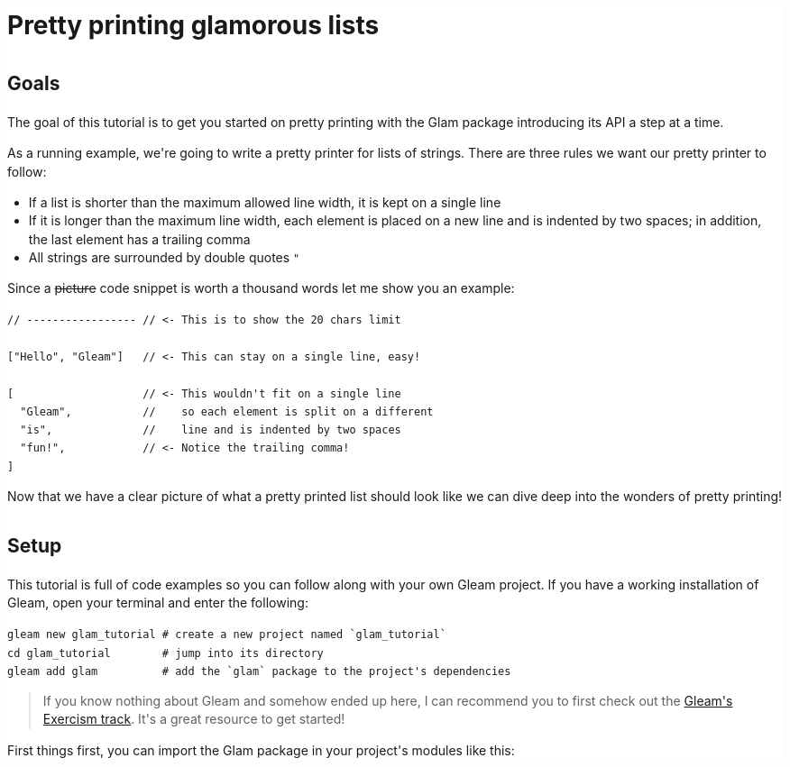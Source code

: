 # Pretty printing glamorous lists

## Goals

The goal of this tutorial is to get you started on pretty printing with the
Glam package introducing its API a step at a time.

As a running example, we're going to write a pretty printer for lists of strings.
There are three rules we want our pretty printer to follow:

- If a list is shorter than the maximum allowed line width, it is kept on
  a single line
- If it is longer than the maximum line width, each element is placed on a new
  line and is indented by two spaces; in addition, the last element has a
  trailing comma
- All strings are surrounded by double quotes `"`

Since a ~~picture~~ code snippet is worth a thousand words let me show you an
example:

```gleam
// ----------------- // <- This is to show the 20 chars limit

["Hello", "Gleam"]   // <- This can stay on a single line, easy!

[                    // <- This wouldn't fit on a single line
  "Gleam",           //    so each element is split on a different   
  "is",              //    line and is indented by two spaces 
  "fun!",            // <- Notice the trailing comma!
]
```

Now that we have a clear picture of what a pretty printed list should look
like we can dive deep into the wonders of pretty printing!

## Setup

This tutorial is full of code examples so you can follow along with your own
Gleam project. If you have a working installation of Gleam, open your terminal
and enter the following:

```shell
gleam new glam_tutorial # create a new project named `glam_tutorial`
cd glam_tutorial        # jump into its directory
gleam add glam          # add the `glam` package to the project's dependencies
```

> If you know nothing about Gleam and somehow ended up here, I can recommend you
> to first check out the
> [Gleam's Exercism track]((https://exercism.org/tracks/gleam/concepts)).
> It's a great resource to get started!

First things first, you can import the Glam package in your project's
modules like this:
